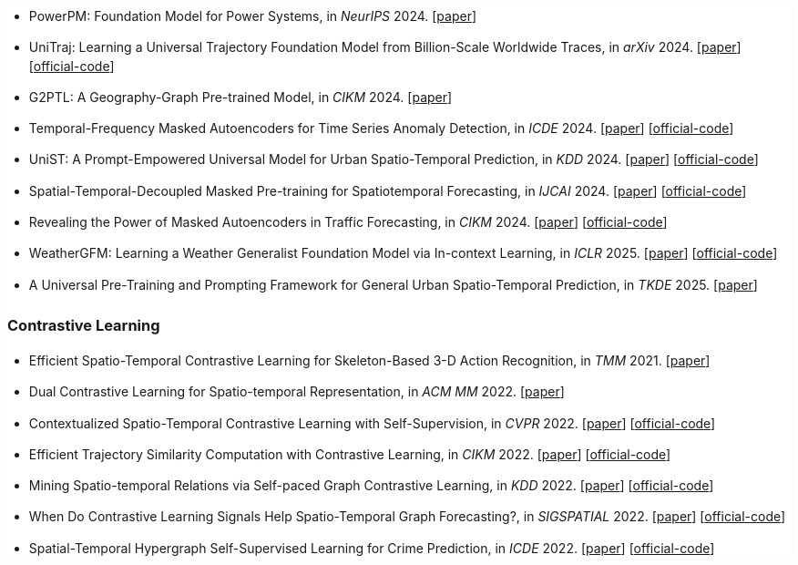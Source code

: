 * PowerPM: Foundation Model for Power Systems, in *NeurIPS* 2024. [[paper](https://proceedings.neurips.cc/paper_files/paper/2024/hash/d0a2279c9f7ded859bcbf878c3c3d1ed-Abstract-Conference.html)]

* UniTraj: Learning a Universal Trajectory Foundation Model from Billion-Scale Worldwide Traces, in *arXiv* 2024. [[paper](https://arxiv.org/abs/2411.03859)] [[official-code](https://drive.google.com/drive/folders/1d9pHGvIJtpnmS8qM9D02Bdz40_il-BC4)]

* G2PTL: A Geography-Graph Pre-trained Model, in *CIKM* 2024. [[paper](https://dl.acm.org/doi/10.1145/3627673.3680023)]

* Temporal-Frequency Masked Autoencoders for Time Series Anomaly Detection, in *ICDE* 2024. [[paper](https://ieeexplore.ieee.org/document/10597757)] [[official-code](https://github.com/LMissher/TFMAE)]

* UniST: A Prompt-Empowered Universal Model for Urban Spatio-Temporal Prediction, in *KDD* 2024. [[paper](https://dl.acm.org/doi/10.1145/3637528.3671662)] [[official-code](https://github.com/tsinghua-fib-lab/UniST)]

* Spatial-Temporal-Decoupled Masked Pre-training for Spatiotemporal Forecasting, in *IJCAI* 2024. [[paper](https://www.ijcai.org/proceedings/2024/0442.pdf)] [[official-code](https://github.com/Jimmy-7664/STD-MAE)]

* Revealing the Power of Masked Autoencoders in Traffic Forecasting, in *CIKM* 2024. [[paper](https://dl.acm.org/doi/10.1145/3627673.3679989)] [[official-code](https://github.com/jsun57/STMAE)]

* WeatherGFM: Learning a Weather Generalist Foundation Model via In-context Learning, in *ICLR* 2025. [[paper](https://openreview.net/forum?id=izjNI5bcOV)] [[official-code](https://github.com/xiangyu-mm/WeatherGFM)]

* A Universal Pre-Training and Prompting Framework for General Urban Spatio-Temporal Prediction, in *TKDE* 2025. [[paper](https://ieeexplore.ieee.org/abstract/document/10904327)]

### Contrastive Learning

* Efficient Spatio-Temporal Contrastive Learning for Skeleton-Based 3-D Action Recognition, in *TMM* 2021. [[paper](https://ieeexplore.ieee.org/document/9612062)]

* Dual Contrastive Learning for Spatio-temporal Representation, in *ACM MM* 2022. [[paper](https://arxiv.org/abs/2207.05340)]

* Contextualized Spatio-Temporal Contrastive Learning with Self-Supervision, in *CVPR* 2022. [[paper](https://arxiv.org/abs/2112.05181)] [[official-code](https://github.com/tensorflow/models/tree/master/official/projects/const_cl)]

* Efficient Trajectory Similarity Computation with Contrastive Learning, in *CIKM* 2022. [[paper](https://zheng-kai.com/paper/cikm_2022_deng.pdf)] [[official-code](https://github.com/LIWEIDENG0830/CL-TSim)]

* Mining Spatio-temporal Relations via Self-paced Graph Contrastive Learning, in *KDD* 2022. [[paper](https://dl.acm.org/doi/10.1145/3534678.3539422)] [[official-code](https://github.com/RongfanLi98/SPGCL)]

* When Do Contrastive Learning Signals Help Spatio-Temporal Graph Forecasting?, in *SIGSPATIAL* 2022. [[paper](https://dl.acm.org/doi/10.1145/3557915.3560939)] [[official-code](https://github.com/liuxu77/STGCL)]

* Spatial-Temporal Hypergraph Self-Supervised Learning for Crime Prediction, in *ICDE* 2022. [[paper](https://arxiv.org/abs/2204.08587)] [[official-code](https://github.com/LZH-YS1998/STHSL)]
